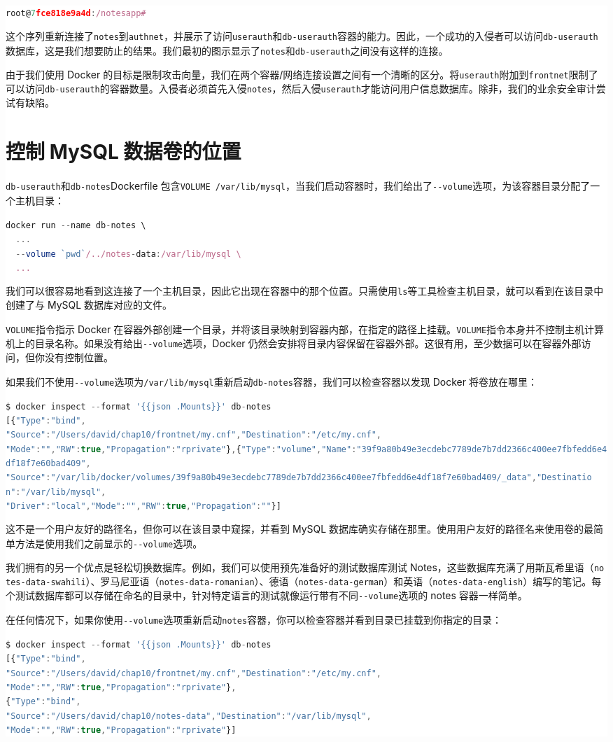 ```js
root@7fce818e9a4d:/notesapp# 
```

这个序列重新连接了`notes`到`authnet`，并展示了访问`userauth`和`db-userauth`容器的能力。因此，一个成功的入侵者可以访问`db-userauth`数据库，这是我们想要防止的结果。我们最初的图示显示了`notes`和`db-userauth`之间没有这样的连接。

由于我们使用 Docker 的目标是限制攻击向量，我们在两个容器/网络连接设置之间有一个清晰的区分。将`userauth`附加到`frontnet`限制了可以访问`db-userauth`的容器数量。入侵者必须首先入侵`notes`，然后入侵`userauth`才能访问用户信息数据库。除非，我们的业余安全审计尝试有缺陷。

# 控制 MySQL 数据卷的位置

`db-userauth`和`db-notes`Dockerfile 包含`VOLUME /var/lib/mysql`，当我们启动容器时，我们给出了`--volume`选项，为该容器目录分配了一个主机目录：

```js
docker run --name db-notes \
  ...
  --volume `pwd`/../notes-data:/var/lib/mysql \
  ...
```

我们可以很容易地看到这连接了一个主机目录，因此它出现在容器中的那个位置。只需使用`ls`等工具检查主机目录，就可以看到在该目录中创建了与 MySQL 数据库对应的文件。

`VOLUME`指令指示 Docker 在容器外部创建一个目录，并将该目录映射到容器内部，在指定的路径上挂载。`VOLUME`指令本身并不控制主机计算机上的目录名称。如果没有给出`--volume`选项，Docker 仍然会安排将目录内容保留在容器外部。这很有用，至少数据可以在容器外部访问，但你没有控制位置。

如果我们不使用`--volume`选项为`/var/lib/mysql`重新启动`db-notes`容器，我们可以检查容器以发现 Docker 将卷放在哪里：

```js
$ docker inspect --format '{{json .Mounts}}' db-notes
[{"Type":"bind",
"Source":"/Users/david/chap10/frontnet/my.cnf","Destination":"/etc/my.cnf",
"Mode":"","RW":true,"Propagation":"rprivate"},{"Type":"volume","Name":"39f9a80b49e3ecdebc7789de7b7dd2366c400ee7fbfedd6e4df18f7e60bad409",
"Source":"/var/lib/docker/volumes/39f9a80b49e3ecdebc7789de7b7dd2366c400ee7fbfedd6e4df18f7e60bad409/_data","Destination":"/var/lib/mysql",
"Driver":"local","Mode":"","RW":true,"Propagation":""}]
```

这不是一个用户友好的路径名，但你可以在该目录中窥探，并看到 MySQL 数据库确实存储在那里。使用用户友好的路径名来使用卷的最简单方法是使用我们之前显示的`--volume`选项。

我们拥有的另一个优点是轻松切换数据库。例如，我们可以使用预先准备好的测试数据库测试 Notes，这些数据库充满了用斯瓦希里语（`notes-data-swahili`）、罗马尼亚语（`notes-data-romanian`）、德语（`notes-data-german`）和英语（`notes-data-english`）编写的笔记。每个测试数据库都可以存储在命名的目录中，针对特定语言的测试就像运行带有不同`--volume`选项的 notes 容器一样简单。

在任何情况下，如果你使用`--volume`选项重新启动`notes`容器，你可以检查容器并看到目录已挂载到你指定的目录：

```js
$ docker inspect --format '{{json .Mounts}}' db-notes 
[{"Type":"bind",
"Source":"/Users/david/chap10/frontnet/my.cnf","Destination":"/etc/my.cnf",
"Mode":"","RW":true,"Propagation":"rprivate"},
{"Type":"bind",
"Source":"/Users/david/chap10/notes-data","Destination":"/var/lib/mysql",
"Mode":"","RW":true,"Propagation":"rprivate"}]

```
